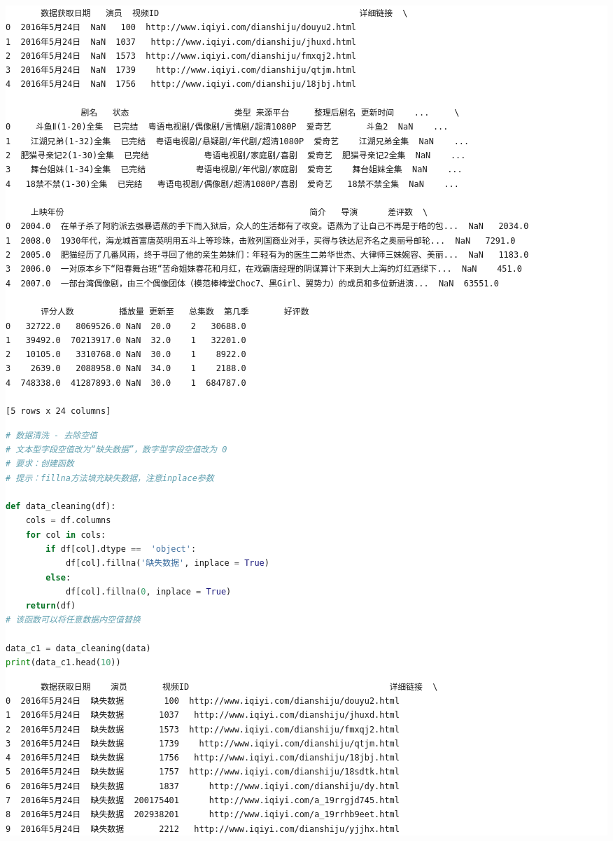            数据获取日期   演员  视频ID                                        详细链接  \
    0  2016年5月24日  NaN   100  http://www.iqiyi.com/dianshiju/douyu2.html   
    1  2016年5月24日  NaN  1037   http://www.iqiyi.com/dianshiju/jhuxd.html   
    2  2016年5月24日  NaN  1573  http://www.iqiyi.com/dianshiju/fmxqj2.html   
    3  2016年5月24日  NaN  1739    http://www.iqiyi.com/dianshiju/qtjm.html   
    4  2016年5月24日  NaN  1756   http://www.iqiyi.com/dianshiju/18jbj.html   
    
                   剧名   状态                     类型 来源平台     整理后剧名 更新时间    ...     \
    0     斗鱼Ⅱ(1-20)全集  已完结  粤语电视剧/偶像剧/言情剧/超清1080P  爱奇艺       斗鱼2  NaN    ...      
    1    江湖兄弟(1-32)全集  已完结  粤语电视剧/悬疑剧/年代剧/超清1080P  爱奇艺    江湖兄弟全集  NaN    ...      
    2  肥猫寻亲记2(1-30)全集  已完结           粤语电视剧/家庭剧/喜剧  爱奇艺  肥猫寻亲记2全集  NaN    ...      
    3    舞台姐妹(1-34)全集  已完结          粤语电视剧/年代剧/家庭剧  爱奇艺    舞台姐妹全集  NaN    ...      
    4   18禁不禁(1-30)全集  已完结   粤语电视剧/偶像剧/超清1080P/喜剧  爱奇艺   18禁不禁全集  NaN    ...      
    
         上映年份                                                 简介   导演      差评数  \
    0  2004.0  在单子杀了阿豹派去强暴语燕的手下而入狱后，众人的生活都有了改变。语燕为了让自己不再是于皓的包...  NaN   2034.0   
    1  2008.0  1930年代，海龙城首富唐英明用五斗上等珍珠，击败列国商业对手，买得与铁达尼齐名之奥丽号邮轮...  NaN   7291.0   
    2  2005.0  肥猫经历了几番风雨，终于寻回了他的亲生弟妹们：年轻有为的医生二弟华世杰、大律师三妹婉容、美丽...  NaN   1183.0   
    3  2006.0  一对原本乡下“阳春舞台班“苦命姐妹春花和月红，在戏霸唐经理的阴谋算计下来到大上海的灯红酒绿下...  NaN    451.0   
    4  2007.0  一部台湾偶像剧，由三个偶像团体（模范棒棒堂Choc7、黑Girl、翼势力）的成员和多位新进演...  NaN  63551.0   
    
           评分人数         播放量 更新至   总集数  第几季       好评数  
    0   32722.0   8069526.0 NaN  20.0    2   30688.0  
    1   39492.0  70213917.0 NaN  32.0    1   32201.0  
    2   10105.0   3310768.0 NaN  30.0    1    8922.0  
    3    2639.0   2088958.0 NaN  34.0    1    2188.0  
    4  748338.0  41287893.0 NaN  30.0    1  684787.0  
    
    [5 rows x 24 columns]
    


```python
# 数据清洗 - 去除空值
# 文本型字段空值改为“缺失数据”，数字型字段空值改为 0 
# 要求：创建函数
# 提示：fillna方法填充缺失数据，注意inplace参数

def data_cleaning(df):
    cols = df.columns
    for col in cols:
        if df[col].dtype ==  'object':
            df[col].fillna('缺失数据', inplace = True)
        else:
            df[col].fillna(0, inplace = True)
    return(df)
# 该函数可以将任意数据内空值替换

data_c1 = data_cleaning(data)
print(data_c1.head(10))
```

           数据获取日期    演员       视频ID                                        详细链接  \
    0  2016年5月24日  缺失数据        100  http://www.iqiyi.com/dianshiju/douyu2.html   
    1  2016年5月24日  缺失数据       1037   http://www.iqiyi.com/dianshiju/jhuxd.html   
    2  2016年5月24日  缺失数据       1573  http://www.iqiyi.com/dianshiju/fmxqj2.html   
    3  2016年5月24日  缺失数据       1739    http://www.iqiyi.com/dianshiju/qtjm.html   
    4  2016年5月24日  缺失数据       1756   http://www.iqiyi.com/dianshiju/18jbj.html   
    5  2016年5月24日  缺失数据       1757  http://www.iqiyi.com/dianshiju/18sdtk.html   
    6  2016年5月24日  缺失数据       1837      http://www.iqiyi.com/dianshiju/dy.html   
    7  2016年5月24日  缺失数据  200175401      http://www.iqiyi.com/a_19rrgjd745.html   
    8  2016年5月24日  缺失数据  202938201      http://www.iqiyi.com/a_19rrhb9eet.html   
    9  2016年5月24日  缺失数据       2212   http://www.iqiyi.com/dianshiju/yjjhx.html   
    